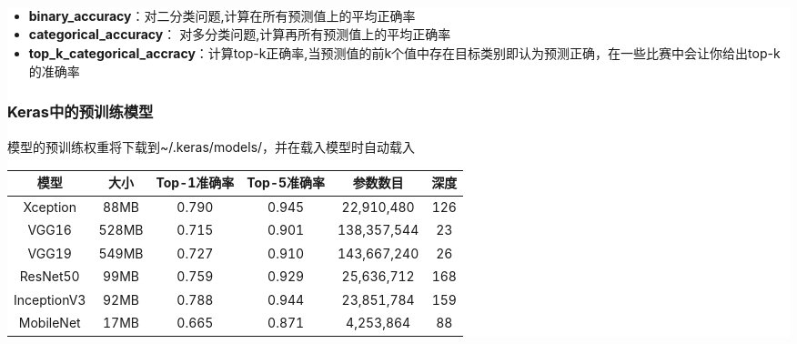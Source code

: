- **binary_accuracy**：对二分类问题,计算在所有预测值上的平均正确率
- **categorical_accuracy**： 对多分类问题,计算再所有预测值上的平均正确率
- **top_k_categorical_accracy**：计算top-k正确率,当预测值的前k个值中存在目标类别即认为预测正确，在一些比赛中会让你给出top-k的准确率

### Keras中的预训练模型

模型的预训练权重将下载到~/.keras/models/，并在载入模型时自动载入

| **模型**|**大小**|**Top-1准确率**|**Top-5准确率**|**参数数目**|**深度**|
| :--:  |:--: | :--: | :--: | :--: | :--: |
|Xception|88MB|0.790|0.945|22,910,480|126|
|VGG16|528MB|0.715|0.901|138,357,544|23|
|VGG19|549MB|0.727|0.910|143,667,240|26|
|ResNet50|99MB|0.759|0.929|25,636,712|168|
|InceptionV3|92MB|0.788|0.944|23,851,784|159|
|MobileNet|17MB|0.665|0.871|4,253,864|88|
